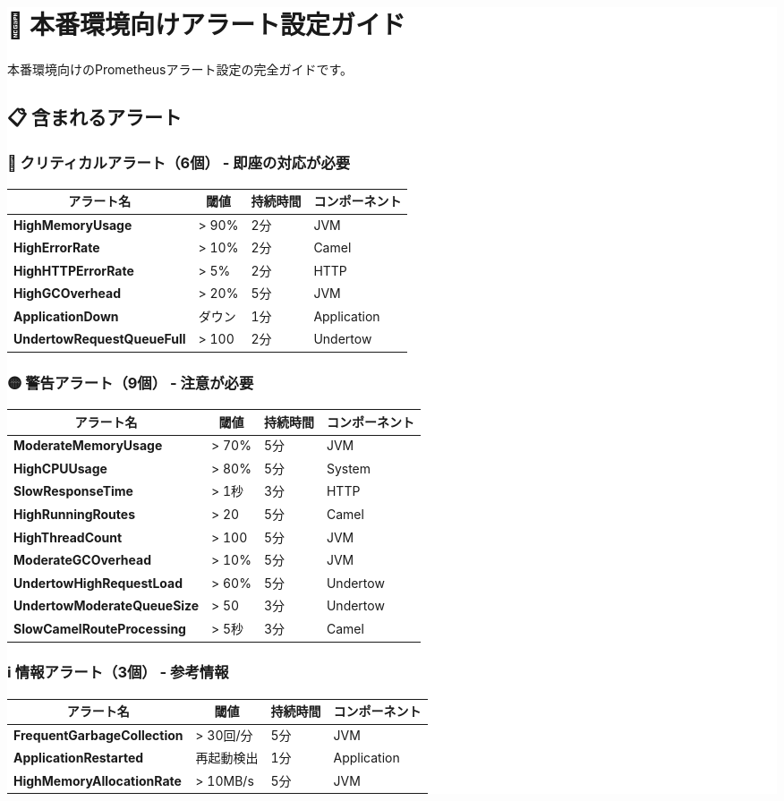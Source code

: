 # 🚨 本番環境向けアラート設定ガイド

本番環境向けのPrometheusアラート設定の完全ガイドです。

## 📋 含まれるアラート

### 🔴 クリティカルアラート（6個） - 即座の対応が必要

| アラート名 | 閾値 | 持続時間 | コンポーネント |
|-----------|------|---------|-------------|
| **HighMemoryUsage** | > 90% | 2分 | JVM |
| **HighErrorRate** | > 10% | 2分 | Camel |
| **HighHTTPErrorRate** | > 5% | 2分 | HTTP |
| **HighGCOverhead** | > 20% | 5分 | JVM |
| **ApplicationDown** | ダウン | 1分 | Application |
| **UndertowRequestQueueFull** | > 100 | 2分 | Undertow |

### 🟡 警告アラート（9個） - 注意が必要

| アラート名 | 閾値 | 持続時間 | コンポーネント |
|-----------|------|---------|-------------|
| **ModerateMemoryUsage** | > 70% | 5分 | JVM |
| **HighCPUUsage** | > 80% | 5分 | System |
| **SlowResponseTime** | > 1秒 | 3分 | HTTP |
| **HighRunningRoutes** | > 20 | 5分 | Camel |
| **HighThreadCount** | > 100 | 5分 | JVM |
| **ModerateGCOverhead** | > 10% | 5分 | JVM |
| **UndertowHighRequestLoad** | > 60% | 5分 | Undertow |
| **UndertowModerateQueueSize** | > 50 | 3分 | Undertow |
| **SlowCamelRouteProcessing** | > 5秒 | 3分 | Camel |

### ℹ️ 情報アラート（3個） - 参考情報

| アラート名 | 閾値 | 持続時間 | コンポーネント |
|-----------|------|---------|-------------|
| **FrequentGarbageCollection** | > 30回/分 | 5分 | JVM |
| **ApplicationRestarted** | 再起動検出 | 1分 | Application |
| **HighMemoryAllocationRate** | > 10MB/s | 5分 | JVM |
